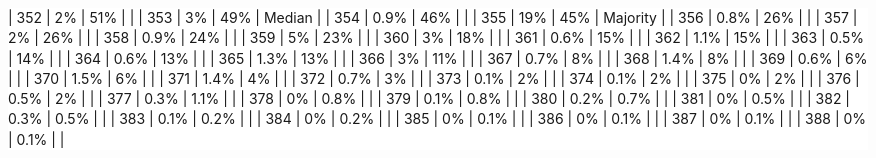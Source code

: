 | 352 | 2% | 51% |  |
| 353 | 3% | 49% | Median |
| 354 | 0.9% | 46% |  |
| 355 | 19% | 45% | Majority |
| 356 | 0.8% | 26% |  |
| 357 | 2% | 26% |  |
| 358 | 0.9% | 24% |  |
| 359 | 5% | 23% |  |
| 360 | 3% | 18% |  |
| 361 | 0.6% | 15% |  |
| 362 | 1.1% | 15% |  |
| 363 | 0.5% | 14% |  |
| 364 | 0.6% | 13% |  |
| 365 | 1.3% | 13% |  |
| 366 | 3% | 11% |  |
| 367 | 0.7% | 8% |  |
| 368 | 1.4% | 8% |  |
| 369 | 0.6% | 6% |  |
| 370 | 1.5% | 6% |  |
| 371 | 1.4% | 4% |  |
| 372 | 0.7% | 3% |  |
| 373 | 0.1% | 2% |  |
| 374 | 0.1% | 2% |  |
| 375 | 0% | 2% |  |
| 376 | 0.5% | 2% |  |
| 377 | 0.3% | 1.1% |  |
| 378 | 0% | 0.8% |  |
| 379 | 0.1% | 0.8% |  |
| 380 | 0.2% | 0.7% |  |
| 381 | 0% | 0.5% |  |
| 382 | 0.3% | 0.5% |  |
| 383 | 0.1% | 0.2% |  |
| 384 | 0% | 0.2% |  |
| 385 | 0% | 0.1% |  |
| 386 | 0% | 0.1% |  |
| 387 | 0% | 0.1% |  |
| 388 | 0% | 0.1% |  |